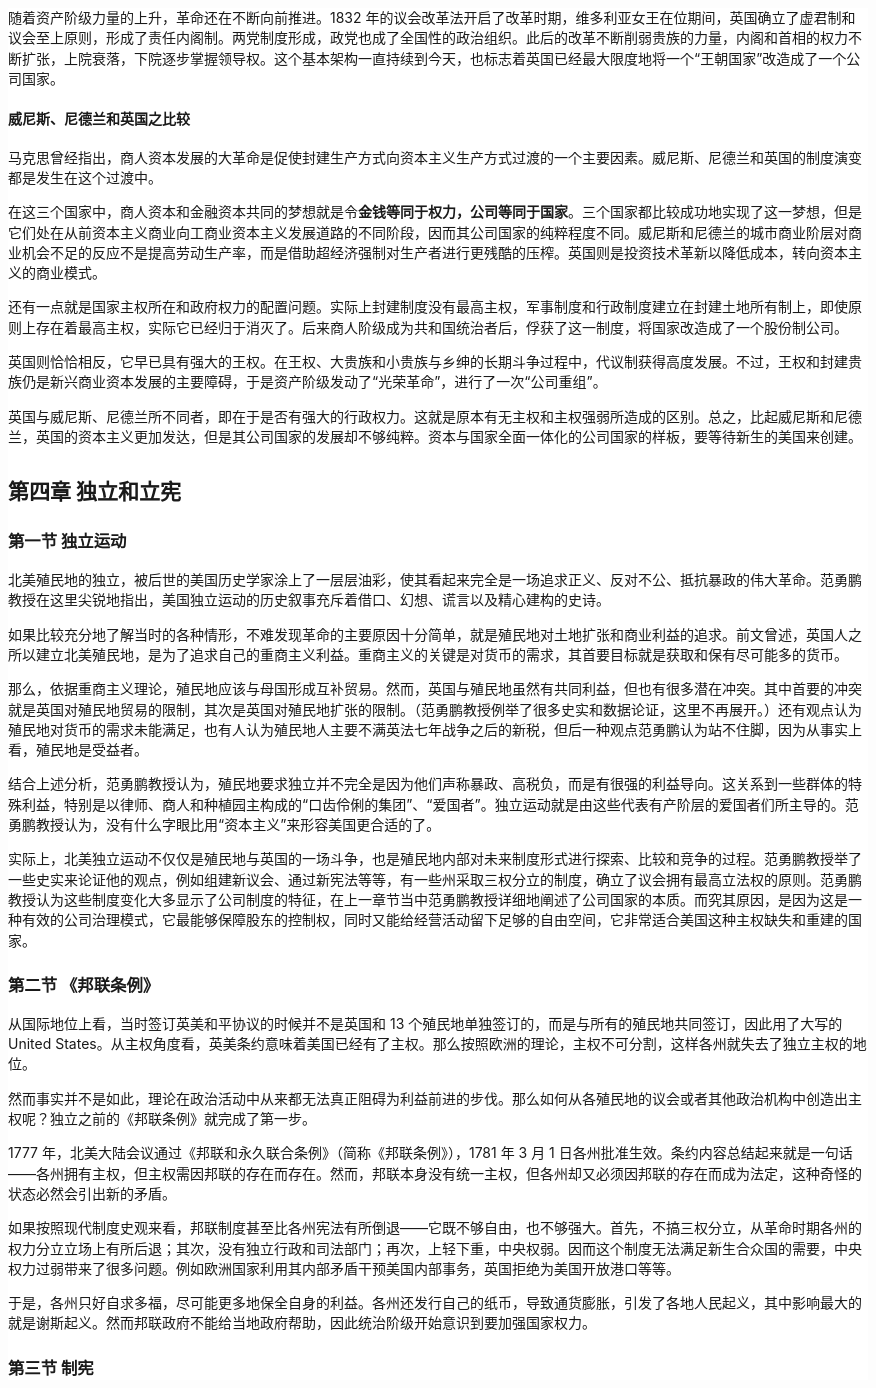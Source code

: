 随着资产阶级力量的上升，革命还在不断向前推进。1832 年的议会改革法开启了改革时期，维多利亚女王在位期间，英国确立了虚君制和议会至上原则，形成了责任内阁制。两党制度形成，政党也成了全国性的政治组织。此后的改革不断削弱贵族的力量，内阁和首相的权力不断扩张，上院衰落，下院逐步掌握领导权。这个基本架构一直持续到今天，也标志着英国已经最大限度地将一个“王朝国家”改造成了一个公司国家。

#### 威尼斯、尼德兰和英国之比较

马克思曾经指出，商人资本发展的大革命是促使封建生产方式向资本主义生产方式过渡的一个主要因素。威尼斯、尼德兰和英国的制度演变都是发生在这个过渡中。

在这三个国家中，商人资本和金融资本共同的梦想就是令**金钱等同于权力，公司等同于国家**。三个国家都比较成功地实现了这一梦想，但是它们处在从前资本主义商业向工商业资本主义发展道路的不同阶段，因而其公司国家的纯粹程度不同。威尼斯和尼德兰的城市商业阶层对商业机会不足的反应不是提高劳动生产率，而是借助超经济强制对生产者进行更残酷的压榨。英国则是投资技术革新以降低成本，转向资本主义的商业模式。

还有一点就是国家主权所在和政府权力的配置问题。实际上封建制度没有最高主权，军事制度和行政制度建立在封建土地所有制上，即使原则上存在着最高主权，实际它已经归于消灭了。后来商人阶级成为共和国统治者后，俘获了这一制度，将国家改造成了一个股份制公司。

英国则恰恰相反，它早已具有强大的王权。在王权、大贵族和小贵族与乡绅的长期斗争过程中，代议制获得高度发展。不过，王权和封建贵族仍是新兴商业资本发展的主要障碍，于是资产阶级发动了“光荣革命”，进行了一次“公司重组”。

英国与威尼斯、尼德兰所不同者，即在于是否有强大的行政权力。这就是原本有无主权和主权强弱所造成的区别。总之，比起威尼斯和尼德兰，英国的资本主义更加发达，但是其公司国家的发展却不够纯粹。资本与国家全面一体化的公司国家的样板，要等待新生的美国来创建。

## 第四章 独立和立宪

### 第一节 独立运动

北美殖民地的独立，被后世的美国历史学家涂上了一层层油彩，使其看起来完全是一场追求正义、反对不公、抵抗暴政的伟大革命。范勇鹏教授在这里尖锐地指出，美国独立运动的历史叙事充斥着借口、幻想、谎言以及精心建构的史诗。

如果比较充分地了解当时的各种情形，不难发现革命的主要原因十分简单，就是殖民地对土地扩张和商业利益的追求。前文曾述，英国人之所以建立北美殖民地，是为了追求自己的重商主义利益。重商主义的关键是对货币的需求，其首要目标就是获取和保有尽可能多的货币。

那么，依据重商主义理论，殖民地应该与母国形成互补贸易。然而，英国与殖民地虽然有共同利益，但也有很多潜在冲突。其中首要的冲突就是英国对殖民地贸易的限制，其次是英国对殖民地扩张的限制。（范勇鹏教授例举了很多史实和数据论证，这里不再展开。）还有观点认为殖民地对货币的需求未能满足，也有人认为殖民地人主要不满英法七年战争之后的新税，但后一种观点范勇鹏认为站不住脚，因为从事实上看，殖民地是受益者。

结合上述分析，范勇鹏教授认为，殖民地要求独立并不完全是因为他们声称暴政、高税负，而是有很强的利益导向。这关系到一些群体的特殊利益，特别是以律师、商人和种植园主构成的“口齿伶俐的集团”、“爱国者”。独立运动就是由这些代表有产阶层的爱国者们所主导的。范勇鹏教授认为，没有什么字眼比用“资本主义”来形容美国更合适的了。

实际上，北美独立运动不仅仅是殖民地与英国的一场斗争，也是殖民地内部对未来制度形式进行探索、比较和竞争的过程。范勇鹏教授举了一些史实来论证他的观点，例如组建新议会、通过新宪法等等，有一些州采取三权分立的制度，确立了议会拥有最高立法权的原则。范勇鹏教授认为这些制度变化大多显示了公司制度的特征，在上一章节当中范勇鹏教授详细地阐述了公司国家的本质。而究其原因，是因为这是一种有效的公司治理模式，它最能够保障股东的控制权，同时又能给经营活动留下足够的自由空间，它非常适合美国这种主权缺失和重建的国家。

### 第二节 《邦联条例》

从国际地位上看，当时签订英美和平协议的时候并不是英国和 13 个殖民地单独签订的，而是与所有的殖民地共同签订，因此用了大写的 United States。从主权角度看，英美条约意味着美国已经有了主权。那么按照欧洲的理论，主权不可分割，这样各州就失去了独立主权的地位。

然而事实并不是如此，理论在政治活动中从来都无法真正阻碍为利益前进的步伐。那么如何从各殖民地的议会或者其他政治机构中创造出主权呢？独立之前的《邦联条例》就完成了第一步。

1777 年，北美大陆会议通过《邦联和永久联合条例》（简称《邦联条例》），1781 年 3 月 1 日各州批准生效。条约内容总结起来就是一句话——各州拥有主权，但主权需因邦联的存在而存在。然而，邦联本身没有统一主权，但各州却又必须因邦联的存在而成为法定，这种奇怪的状态必然会引出新的矛盾。

如果按照现代制度史观来看，邦联制度甚至比各州宪法有所倒退——它既不够自由，也不够强大。首先，不搞三权分立，从革命时期各州的权力分立立场上有所后退；其次，没有独立行政和司法部门；再次，上轻下重，中央权弱。因而这个制度无法满足新生合众国的需要，中央权力过弱带来了很多问题。例如欧洲国家利用其内部矛盾干预美国内部事务，英国拒绝为美国开放港口等等。

于是，各州只好自求多福，尽可能更多地保全自身的利益。各州还发行自己的纸币，导致通货膨胀，引发了各地人民起义，其中影响最大的就是谢斯起义。然而邦联政府不能给当地政府帮助，因此统治阶级开始意识到要加强国家权力。

### 第三节 制宪
